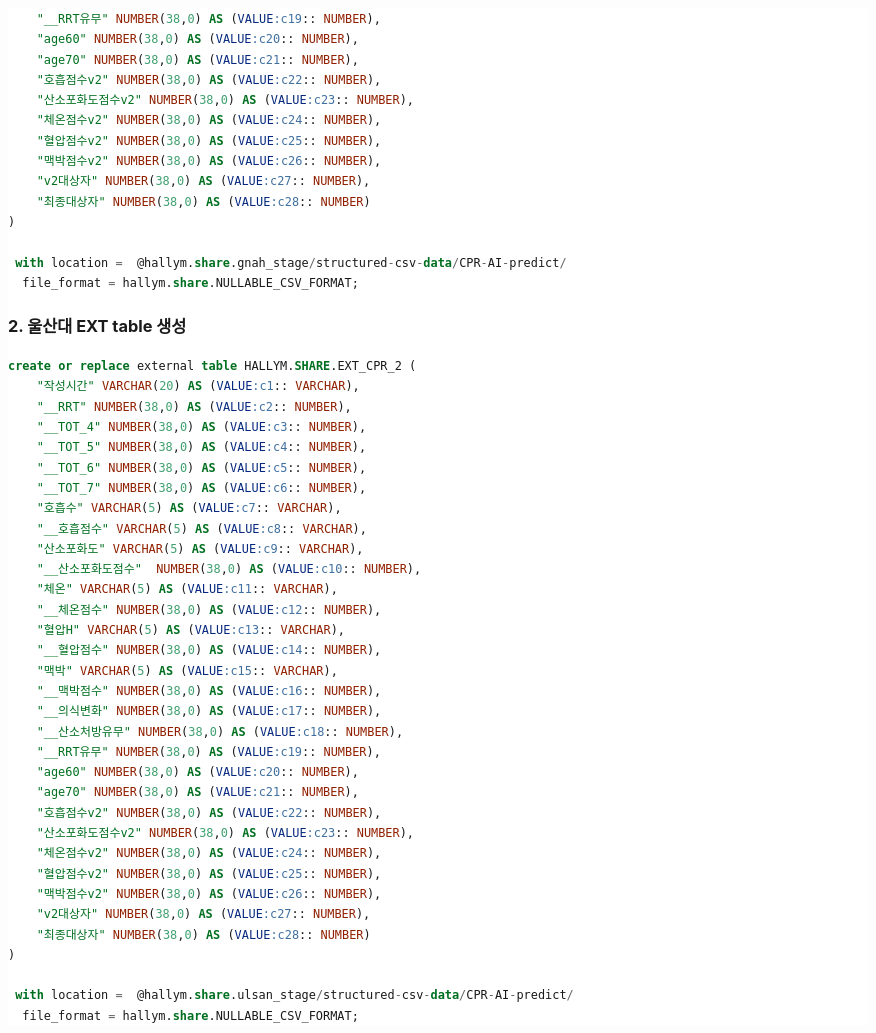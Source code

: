 ```sql
    "__RRT유무" NUMBER(38,0) AS (VALUE:c19:: NUMBER),
    "age60" NUMBER(38,0) AS (VALUE:c20:: NUMBER),
    "age70" NUMBER(38,0) AS (VALUE:c21:: NUMBER),
    "호흡점수v2" NUMBER(38,0) AS (VALUE:c22:: NUMBER),
    "산소포화도점수v2" NUMBER(38,0) AS (VALUE:c23:: NUMBER),
    "체온점수v2" NUMBER(38,0) AS (VALUE:c24:: NUMBER),
    "혈압점수v2" NUMBER(38,0) AS (VALUE:c25:: NUMBER),
    "맥박점수v2" NUMBER(38,0) AS (VALUE:c26:: NUMBER),
    "v2대상자" NUMBER(38,0) AS (VALUE:c27:: NUMBER),
    "최종대상자" NUMBER(38,0) AS (VALUE:c28:: NUMBER)
)
 
 with location =  @hallym.share.gnah_stage/structured-csv-data/CPR-AI-predict/
  file_format = hallym.share.NULLABLE_CSV_FORMAT;
```

### 2. 울산대 EXT table 생성

```sql
create or replace external table HALLYM.SHARE.EXT_CPR_2 (
    "작성시간" VARCHAR(20) AS (VALUE:c1:: VARCHAR),
    "__RRT" NUMBER(38,0) AS (VALUE:c2:: NUMBER),
    "__TOT_4" NUMBER(38,0) AS (VALUE:c3:: NUMBER),
    "__TOT_5" NUMBER(38,0) AS (VALUE:c4:: NUMBER),
    "__TOT_6" NUMBER(38,0) AS (VALUE:c5:: NUMBER),
    "__TOT_7" NUMBER(38,0) AS (VALUE:c6:: NUMBER),
    "호흡수" VARCHAR(5) AS (VALUE:c7:: VARCHAR),
    "__호흡점수" VARCHAR(5) AS (VALUE:c8:: VARCHAR),
    "산소포화도" VARCHAR(5) AS (VALUE:c9:: VARCHAR),
    "__산소포화도점수"	 NUMBER(38,0) AS (VALUE:c10:: NUMBER),
    "체온" VARCHAR(5) AS (VALUE:c11:: VARCHAR),
    "__체온점수" NUMBER(38,0) AS (VALUE:c12:: NUMBER),
    "혈압H" VARCHAR(5) AS (VALUE:c13:: VARCHAR),
    "__혈압점수" NUMBER(38,0) AS (VALUE:c14:: NUMBER),
    "맥박" VARCHAR(5) AS (VALUE:c15:: VARCHAR),
    "__맥박점수" NUMBER(38,0) AS (VALUE:c16:: NUMBER),
    "__의식변화" NUMBER(38,0) AS (VALUE:c17:: NUMBER),
    "__산소처방유무" NUMBER(38,0) AS (VALUE:c18:: NUMBER),
    "__RRT유무" NUMBER(38,0) AS (VALUE:c19:: NUMBER),
    "age60" NUMBER(38,0) AS (VALUE:c20:: NUMBER),
    "age70" NUMBER(38,0) AS (VALUE:c21:: NUMBER),
    "호흡점수v2" NUMBER(38,0) AS (VALUE:c22:: NUMBER),
    "산소포화도점수v2" NUMBER(38,0) AS (VALUE:c23:: NUMBER),
    "체온점수v2" NUMBER(38,0) AS (VALUE:c24:: NUMBER),
    "혈압점수v2" NUMBER(38,0) AS (VALUE:c25:: NUMBER),
    "맥박점수v2" NUMBER(38,0) AS (VALUE:c26:: NUMBER),
    "v2대상자" NUMBER(38,0) AS (VALUE:c27:: NUMBER),
    "최종대상자" NUMBER(38,0) AS (VALUE:c28:: NUMBER)
)
 
 with location =  @hallym.share.ulsan_stage/structured-csv-data/CPR-AI-predict/
  file_format = hallym.share.NULLABLE_CSV_FORMAT;
```

